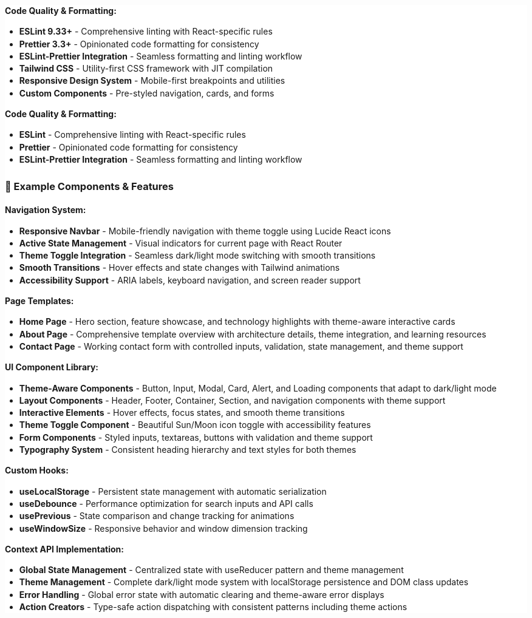 **Code Quality & Formatting:**
- **ESLint 9.33+** - Comprehensive linting with React-specific rules
- **Prettier 3.3+** - Opinionated code formatting for consistency
- **ESLint-Prettier Integration** - Seamless formatting and linting workflow
- **Tailwind CSS** - Utility-first CSS framework with JIT compilation
- **Responsive Design System** - Mobile-first breakpoints and utilities
- **Custom Components** - Pre-styled navigation, cards, and forms

**Code Quality & Formatting:**
- **ESLint** - Comprehensive linting with React-specific rules
- **Prettier** - Opinionated code formatting for consistency
- **ESLint-Prettier Integration** - Seamless formatting and linting workflow

### 📱 Example Components & Features

**Navigation System:**
- **Responsive Navbar** - Mobile-friendly navigation with theme toggle using Lucide React icons
- **Active State Management** - Visual indicators for current page with React Router
- **Theme Toggle Integration** - Seamless dark/light mode switching with smooth transitions
- **Smooth Transitions** - Hover effects and state changes with Tailwind animations
- **Accessibility Support** - ARIA labels, keyboard navigation, and screen reader support

**Page Templates:**
- **Home Page** - Hero section, feature showcase, and technology highlights with theme-aware interactive cards
- **About Page** - Comprehensive template overview with architecture details, theme integration, and learning resources
- **Contact Page** - Working contact form with controlled inputs, validation, state management, and theme support

**UI Component Library:**
- **Theme-Aware Components** - Button, Input, Modal, Card, Alert, and Loading components that adapt to dark/light mode
- **Layout Components** - Header, Footer, Container, Section, and navigation components with theme support
- **Interactive Elements** - Hover effects, focus states, and smooth theme transitions
- **Theme Toggle Component** - Beautiful Sun/Moon icon toggle with accessibility features
- **Form Components** - Styled inputs, textareas, buttons with validation and theme support
- **Typography System** - Consistent heading hierarchy and text styles for both themes

**Custom Hooks:**
- **useLocalStorage** - Persistent state management with automatic serialization
- **useDebounce** - Performance optimization for search inputs and API calls
- **usePrevious** - State comparison and change tracking for animations
- **useWindowSize** - Responsive behavior and window dimension tracking

**Context API Implementation:**
- **Global State Management** - Centralized state with useReducer pattern and theme management
- **Theme Management** - Complete dark/light mode system with localStorage persistence and DOM class updates
- **Error Handling** - Global error state with automatic clearing and theme-aware error displays
- **Action Creators** - Type-safe action dispatching with consistent patterns including theme actions
